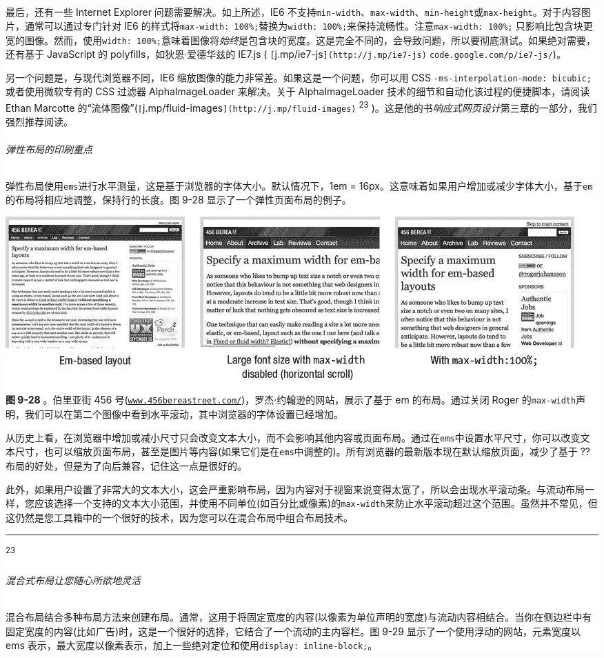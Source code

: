 最后，还有一些 Internet Explorer 问题需要解决。如上所述，IE6 不支持`min-width`、`max-width`、`min-height`或`max-height`。对于内容图片，通常可以通过专门针对 IE6 的样式将`max-width: 100%;`替换为`width: 100%;`来保持流畅性。注意`max-width: 100%;` 只影响比包含块更宽的图像。然而，使用`width: 100%;`意味着图像将*始终*是包含块的宽度。这是完全不同的，会导致问题，所以要彻底测试。如果绝对需要，还有基于 JavaScript 的 polyfills，如狄恩·爱德华兹的 IE7.js ( `[`j.mp/ie7-js`](http://j.mp/ie7-js)` `code.google.com/p/ie7-js/`)。

另一个问题是，与现代浏览器不同，IE6 缩放图像的能力非常差。如果这是一个问题，你可以用 CSS `-ms-interpolation-mode: bicubic;`或者使用微软专有的 CSS 过滤器 AlphaImageLoader 来解决。关于 AlphaImageLoader 技术的细节和自动化该过程的便捷脚本，请阅读 Ethan Marcotte 的“流体图像”(`[`j.mp/fluid-images`](http://j.mp/fluid-images)` <sup>23</sup> )。这是他的书*响应式网页设计*第三章的一部分，我们强烈推荐阅读。

###### 弹性布局的印刷重点

弹性布局使用`ems`进行水平测量，这是基于浏览器的字体大小。默认情况下，1em = 16px。这意味着如果用户增加或减少字体大小，基于`em`的布局将相应地调整，保持行的长度。图 9-28 显示了一个弹性页面布局的例子。

![images](img/9781430228745_Fig09-28.jpg)

**图 9-28** 。伯里亚街 456 号([`www.456bereastreet.com/`](http://www.456bereastreet.com/))，罗杰·约翰逊的网站，展示了基于 em 的布局。通过关闭 Roger 的`max-width`声明，我们可以在第二个图像中看到水平滚动，其中浏览器的字体设置已经增加。

从历史上看，在浏览器中增加或减小尺寸只会改变文本大小，而不会影响其他内容或页面布局。通过在`ems`中设置水平尺寸，你可以改变文本尺寸，也可以缩放页面布局，甚至是图片等内容(如果它们是在`ems`中调整的)。所有浏览器的最新版本现在默认缩放页面，减少了基于 ?? 布局的好处，但是为了向后兼容，记住这一点是很好的。

此外，如果用户设置了非常大的文本大小，这会严重影响布局，因为内容对于视窗来说变得太宽了，所以会出现水平滚动条。与流动布局一样，您应该选择一个支持的文本大小范围，并使用不同单位(如百分比或像素)的`max-width`来防止水平滚动超过这个范围。虽然并不常见，但这仍然是您工具箱中的一个很好的技术，因为您可以在混合布局中组合布局技术。

__________

<sup>23</sup>

###### 混合式布局让您随心所欲地灵活

混合布局结合多种布局方法来创建布局。通常，这用于将固定宽度的内容(以像素为单位声明的宽度)与流动内容相结合。当你在侧边栏中有固定宽度的内容(比如广告)时，这是一个很好的选择，它结合了一个流动的主内容栏。图 9-29 显示了一个使用浮动的网站，元素宽度以 ems 表示，最大宽度以像素表示，加上一些绝对定位和使用`display: inline-block;`。
